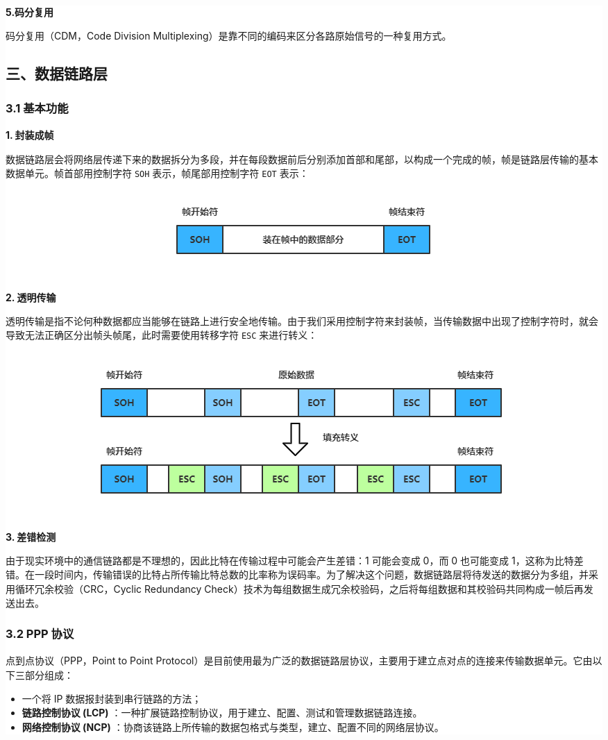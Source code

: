 
**5.码分复用**

码分复用（CDM，Code Division Multiplexing）是靠不同的编码来区分各路原始信号的一种复用方式。

## 三、数据链路层

### 3.1 基本功能

**1. 封装成帧**

数据链路层会将网络层传递下来的数据拆分为多段，并在每段数据前后分别添加首部和尾部，以构成一个完成的帧，帧是链路层传输的基本数据单元。帧首部用控制字符 `SOH` 表示，帧尾部用控制字符 `EOT` 表示：

<div align="center"> <img src="../pictures/封装成帧.png"/> </div>


**2. 透明传输**

透明传输是指不论何种数据都应当能够在链路上进行安全地传输。由于我们采用控制字符来封装帧，当传输数据中出现了控制字符时，就会导致无法正确区分出帧头帧尾，此时需要使用转移字符 `ESC` 来进行转义：

<div align="center"> <img src="../pictures/透明传输.png"/> </div>


**3. 差错检测**

由于现实环境中的通信链路都是不理想的，因此比特在传输过程中可能会产生差错：1 可能会变成 0，而 0 也可能变成 1，这称为比特差错。在一段时间内，传输错误的比特占所传输比特总数的比率称为误码率。为了解决这个问题，数据链路层将待发送的数据分为多组，并采用循环冗余校验（CRC，Cyclic Redundancy Check）技术为每组数据生成冗余校验码，之后将每组数据和其校验码共同构成一帧后再发送出去。

### 3.2 PPP 协议

点到点协议（PPP，Point to Point Protocol）是目前使用最为广泛的数据链路层协议，主要用于建立点对点的连接来传输数据单元。它由以下三部分组成：

+ 一个将 IP 数据报封装到串行链路的方法；
+ **链路控制协议 (LCP)** ：一种扩展链路控制协议，用于建立、配置、测试和管理数据链路连接。
+ **网络控制协议 (NCP)** ：协商该链路上所传输的数据包格式与类型，建立、配置不同的网络层协议。
